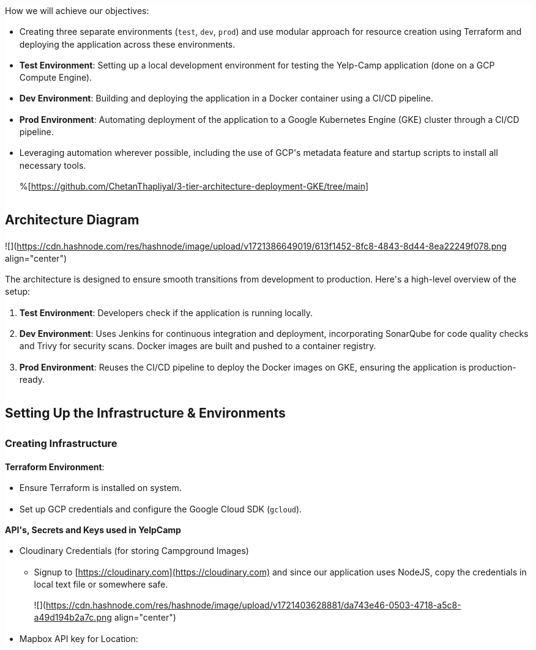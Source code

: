 How we will achieve our objectives:

* Creating three separate environments (`test`, `dev`, `prod`) and use modular approach for resource creation using Terraform and deploying the application across these environments.
    
* **Test Environment**: Setting up a local development environment for testing the Yelp-Camp application (done on a GCP Compute Engine).
    
* **Dev Environment**: Building and deploying the application in a Docker container using a CI/CD pipeline.
    
* **Prod Environment**: Automating deployment of the application to a Google Kubernetes Engine (GKE) cluster through a CI/CD pipeline.
    
* Leveraging automation wherever possible, including the use of GCP's metadata feature and startup scripts to install all necessary tools.
    
    %[https://github.com/ChetanThapliyal/3-tier-architecture-deployment-GKE/tree/main] 
    

## Architecture Diagram

![](https://cdn.hashnode.com/res/hashnode/image/upload/v1721386649019/613f1452-8fc8-4843-8d44-8ea22249f078.png align="center")

The architecture is designed to ensure smooth transitions from development to production. Here's a high-level overview of the setup:

1. **Test Environment**: Developers check if the application is running locally.
    
2. **Dev Environment**: Uses Jenkins for continuous integration and deployment, incorporating SonarQube for code quality checks and Trivy for security scans. Docker images are built and pushed to a container registry.
    
3. **Prod Environment**: Reuses the CI/CD pipeline to deploy the Docker images on GKE, ensuring the application is production-ready.
    

## Setting Up the Infrastructure & Environments

### Creating Infrastructure

**Terraform Environment**:

* Ensure Terraform is installed on system.
    
* Set up GCP credentials and configure the Google Cloud SDK (`gcloud`).
    

**API's, Secrets and Keys used in YelpCamp**

* Cloudinary Credentials (for storing Campground Images)
    
    * Signup to [https://cloudinary.com](https://cloudinary.com) and since our application uses NodeJS, copy the credentials in local text file or somewhere safe.
        
        ![](https://cdn.hashnode.com/res/hashnode/image/upload/v1721403628881/da743e46-0503-4718-a5c8-a49d194b2a7c.png align="center")
        
* Mapbox API key for Location:
    